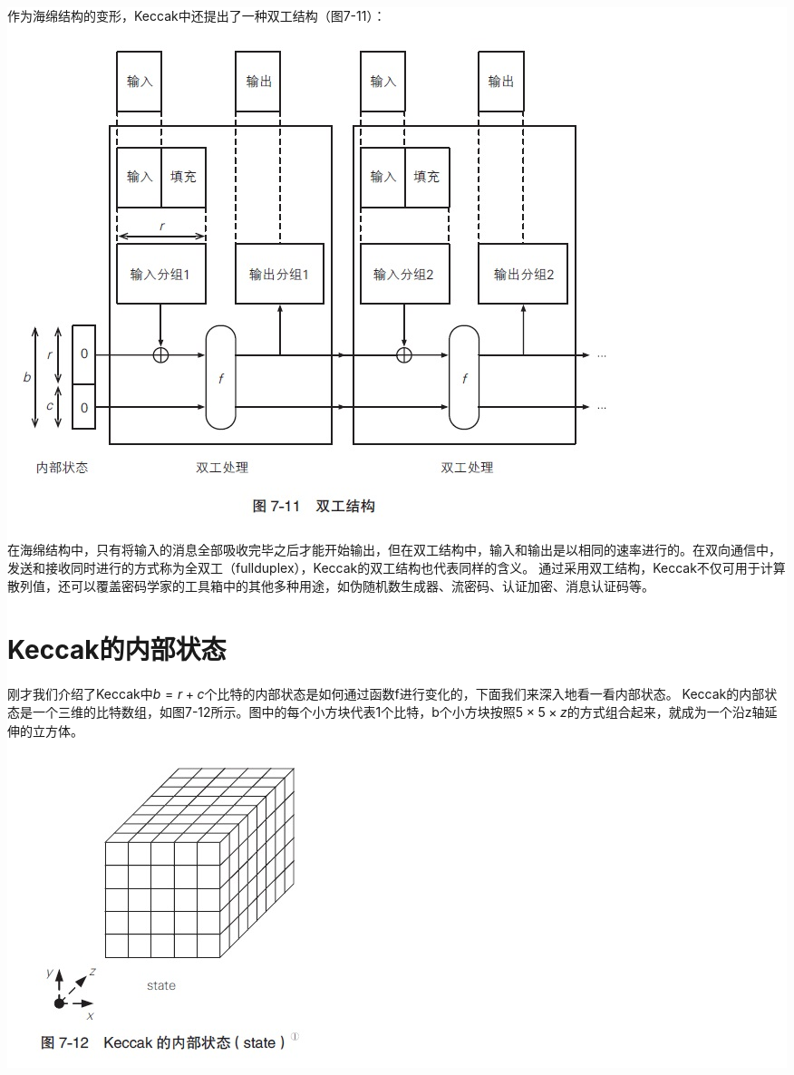 作为海绵结构的变形，Keccak中还提出了一种双工结构（图7-11）：

![full-duplex](full-duplex.png)

在海绵结构中，只有将输入的消息全部吸收完毕之后才能开始输出，但在双工结构中，输入和输出是以相同的速率进行的。在双向通信中，发送和接收同时进行的方式称为全双工（fullduplex），Keccak的双工结构也代表同样的含义。
通过采用双工结构，Keccak不仅可用于计算散列值，还可以覆盖密码学家的工具箱中的其他多种用途，如伪随机数生成器、流密码、认证加密、消息认证码等。

# Keccak的内部状态

刚才我们介绍了Keccak中$b = r + c$个比特的内部状态是如何通过函数f进行变化的，下面我们来深入地看一看内部状态。
Keccak的内部状态是一个三维的比特数组，如图7-12所示。图中的每个小方块代表1个比特，b个小方块按照$5\times 5\times z$的方式组合起来，就成为一个沿z轴延伸的立方体。

![state](state.png)
